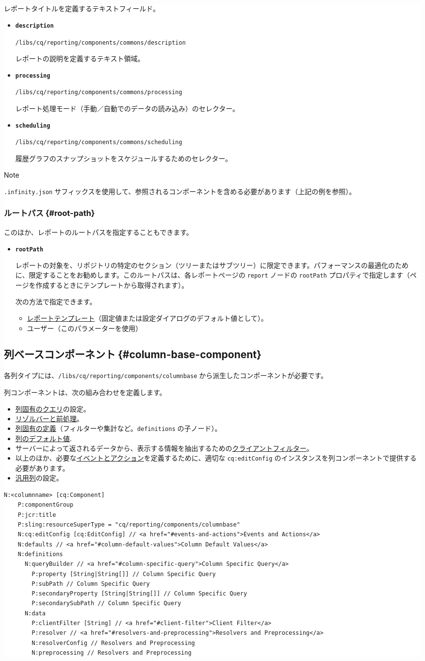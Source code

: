    レポートタイトルを定義するテキストフィールド。

* **`description`**

   `/libs/cq/reporting/components/commons/description`

   レポートの説明を定義するテキスト領域。

* **`processing`**

   `/libs/cq/reporting/components/commons/processing`

   レポート処理モード（手動／自動でのデータの読み込み）のセレクター。

* **`scheduling`**

   `/libs/cq/reporting/components/commons/scheduling`

   履歴グラフのスナップショットをスケジュールするためのセレクター。

>[!NOTE]
>
>`.infinity.json` サフィックスを使用して、参照されるコンポーネントを含める必要があります（上記の例を参照）。

### ルートパス {#root-path}

このほか、レポートのルートパスを指定することもできます。

* **`rootPath`**

   レポートの対象を、リポジトリの特定のセクション（ツリーまたはサブツリー）に限定できます。パフォーマンスの最適化のために、限定することをお勧めします。このルートパスは、各レポートページの `report` ノードの `rootPath` プロパティで指定します（ページを作成するときにテンプレートから取得されます）。

   次の方法で指定できます。

   * [レポートテンプレート](#report-template)（固定値または設定ダイアログのデフォルト値として）。
   * ユーザー（このパラメーターを使用）

## 列ベースコンポーネント {#column-base-component}

各列タイプには、`/libs/cq/reporting/components/columnbase` から派生したコンポーネントが必要です。

列コンポーネントは、次の組み合わせを定義します。

* [列固有のクエリ](#column-specific-query)の設定。
* [リゾルバーと前処理](#resolvers-and-preprocessing)。
* [列固有の定義](#column-specific-definitions)（フィルターや集計など。`definitions` の子ノード）。
* [列のデフォルト値](#column-default-values).
* サーバーによって返されるデータから、表示する情報を抽出するための[クライアントフィルター](#client-filter)。
* 以上のほか、必要な[イベントとアクション](#events-and-actions)を定義するために、適切な `cq:editConfig` のインスタンスを列コンポーネントで提供する必要があります。
* [汎用列](#generic-columns)の設定。

```
N:<columnname> [cq:Component]
    P:componentGroup
    P:jcr:title
    P:sling:resourceSuperType = "cq/reporting/components/columnbase"
    N:cq:editConfig [cq:EditConfig] // <a href="#events-and-actions">Events and Actions</a>
    N:defaults // <a href="#column-default-values">Column Default Values</a>
    N:definitions
      N:queryBuilder // <a href="#column-specific-query">Column Specific Query</a>
        P:property [String|String[]] // Column Specific Query
        P:subPath // Column Specific Query
        P:secondaryProperty [String|String[]] // Column Specific Query
        P:secondarySubPath // Column Specific Query
      N:data
        P:clientFilter [String] // <a href="#client-filter">Client Filter</a>
        P:resolver // <a href="#resolvers-and-preprocessing">Resolvers and Preprocessing</a>
        N:resolverConfig // Resolvers and Preprocessing
        N:preprocessing // Resolvers and Preprocessing
```